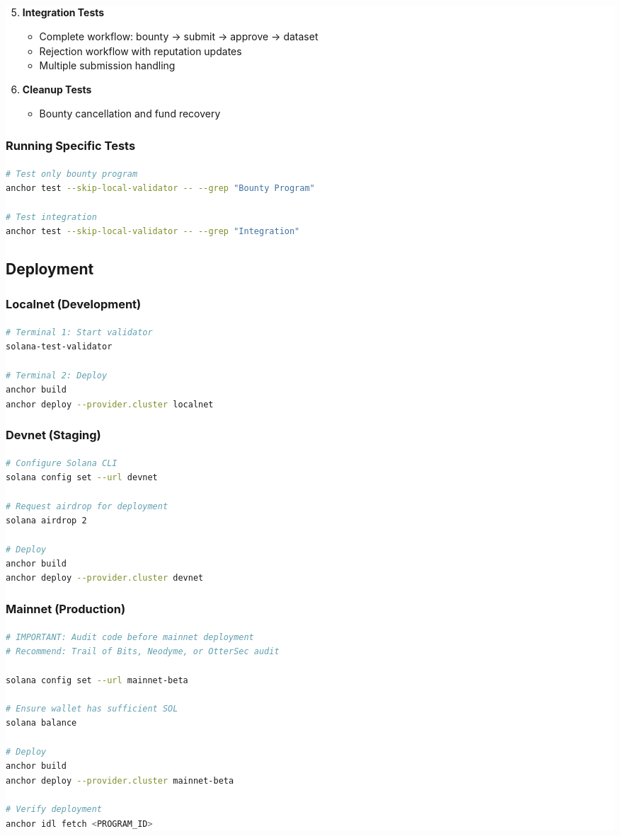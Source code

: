 5. **Integration Tests**
   - Complete workflow: bounty → submit → approve → dataset
   - Rejection workflow with reputation updates
   - Multiple submission handling

6. **Cleanup Tests**
   - Bounty cancellation and fund recovery

### Running Specific Tests

```bash
# Test only bounty program
anchor test --skip-local-validator -- --grep "Bounty Program"

# Test integration
anchor test --skip-local-validator -- --grep "Integration"
```

## Deployment

### Localnet (Development)

```bash
# Terminal 1: Start validator
solana-test-validator

# Terminal 2: Deploy
anchor build
anchor deploy --provider.cluster localnet
```

### Devnet (Staging)

```bash
# Configure Solana CLI
solana config set --url devnet

# Request airdrop for deployment
solana airdrop 2

# Deploy
anchor build
anchor deploy --provider.cluster devnet
```

### Mainnet (Production)

```bash
# IMPORTANT: Audit code before mainnet deployment
# Recommend: Trail of Bits, Neodyme, or OtterSec audit

solana config set --url mainnet-beta

# Ensure wallet has sufficient SOL
solana balance

# Deploy
anchor build
anchor deploy --provider.cluster mainnet-beta

# Verify deployment
anchor idl fetch <PROGRAM_ID>
```
